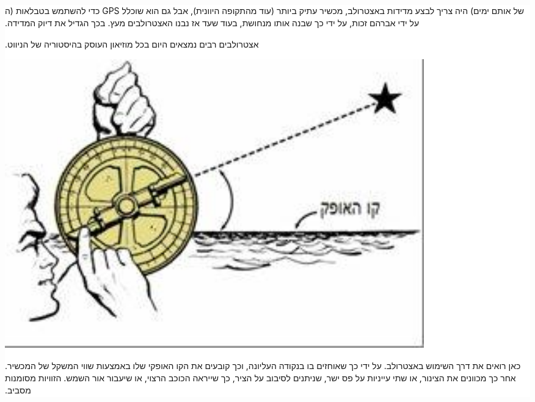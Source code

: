 <span dir="rtl">כדי להשתמש בטבלאות (ה</span> GPS <span dir="rtl">של אותם
ימים) היה צריך לבצע מדידות באצטרולב, מכשיר עתיק ביותר (עוד מהתקופה
היוונית), אבל גם הוא שוכלל על ידי אברהם זכות, על ידי כך שבנה אותו
מנחושת, בעוד שעד אז נבנו האצטרולבים מעץ. בכך הגדיל את דיוק
המדידה.</span>

<span dir="rtl">אצטרולבים רבים נמצאים היום בכל מוזיאון העוסק בהיסטוריה
של הניווט.</span>

<img src="ז. השורה השניה - אברהם זכות/media/image4.jpeg"
style="width:7.14583in;height:4.93203in" />

<span dir="rtl">כאן רואים את דרך השימוש באצטרולב. על ידי כך שאוחזים בו
בנקודה העליונה, וכך קובעים את הקו האופקי שלו באמצעות שווי המשקל של
המכשיר. אחר כך מכוונים את הצינור, או שתי עייניות על פס ישר, שניתנים
לסיבוב על הציר, כך שייראה הכוכב הרצוי, או שיעבור אור השמש. הזוויות
מסומנות מסביב.</span>
